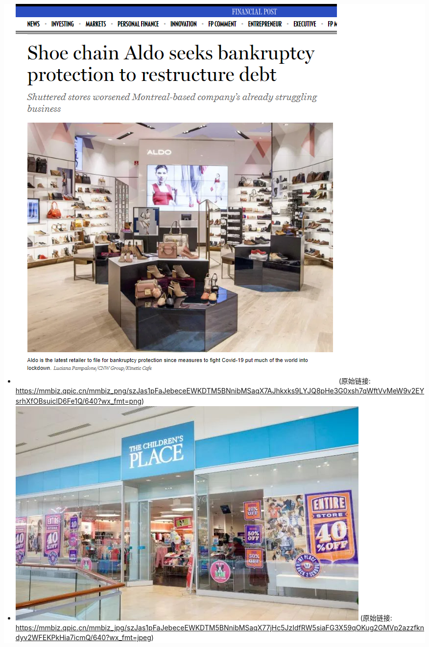 - ![](./images/image_7.jpg) (原始链接: https://mmbiz.qpic.cn/mmbiz_png/szJas1pFaJebeceEWKDTM5BNnibMSaqX7AJhkxks9LYJQ8pHe3G0xsh7qWftVvMeW9v2EYsrhXfOBsuiclD6Fe1Q/640?wx_fmt=png)
- ![](./images/image_8.jpg) (原始链接: https://mmbiz.qpic.cn/mmbiz_jpg/szJas1pFaJebeceEWKDTM5BNnibMSaqX77jHc5JzIdfRW5siaFG3X59qOKug2GMVp2azzfkndyv2WFEKPkHia7icmQ/640?wx_fmt=jpeg)